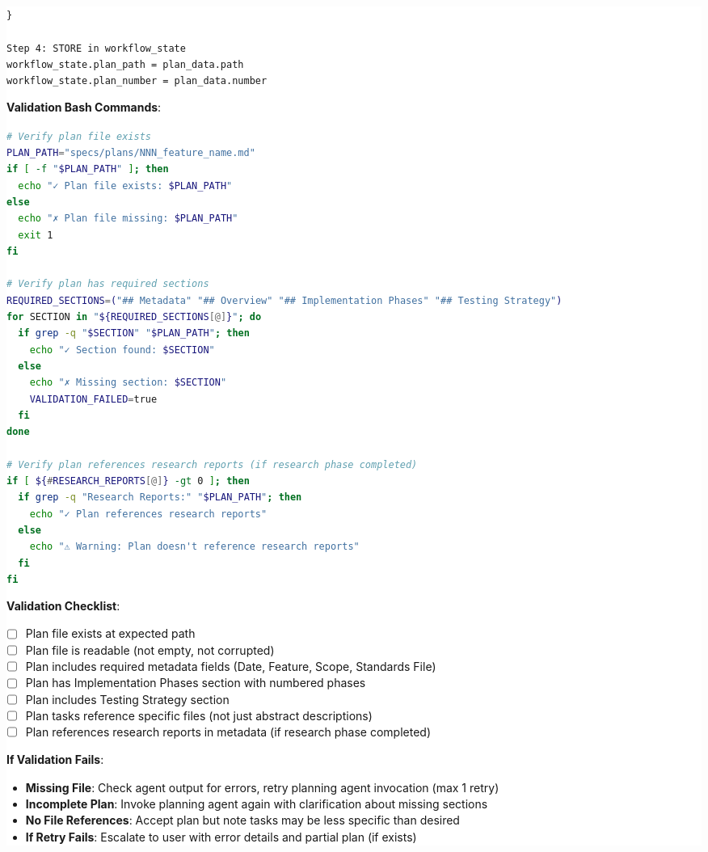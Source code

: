 ```
}

Step 4: STORE in workflow_state
workflow_state.plan_path = plan_data.path
workflow_state.plan_number = plan_data.number
```

**Validation Bash Commands**:

```bash
# Verify plan file exists
PLAN_PATH="specs/plans/NNN_feature_name.md"
if [ -f "$PLAN_PATH" ]; then
  echo "✓ Plan file exists: $PLAN_PATH"
else
  echo "✗ Plan file missing: $PLAN_PATH"
  exit 1
fi

# Verify plan has required sections
REQUIRED_SECTIONS=("## Metadata" "## Overview" "## Implementation Phases" "## Testing Strategy")
for SECTION in "${REQUIRED_SECTIONS[@]}"; do
  if grep -q "$SECTION" "$PLAN_PATH"; then
    echo "✓ Section found: $SECTION"
  else
    echo "✗ Missing section: $SECTION"
    VALIDATION_FAILED=true
  fi
done

# Verify plan references research reports (if research phase completed)
if [ ${#RESEARCH_REPORTS[@]} -gt 0 ]; then
  if grep -q "Research Reports:" "$PLAN_PATH"; then
    echo "✓ Plan references research reports"
  else
    echo "⚠ Warning: Plan doesn't reference research reports"
  fi
fi
```

**Validation Checklist**:
- [ ] Plan file exists at expected path
- [ ] Plan file is readable (not empty, not corrupted)
- [ ] Plan includes required metadata fields (Date, Feature, Scope, Standards File)
- [ ] Plan has Implementation Phases section with numbered phases
- [ ] Plan includes Testing Strategy section
- [ ] Plan tasks reference specific files (not just abstract descriptions)
- [ ] Plan references research reports in metadata (if research phase completed)

**If Validation Fails**:
- **Missing File**: Check agent output for errors, retry planning agent invocation (max 1 retry)
- **Incomplete Plan**: Invoke planning agent again with clarification about missing sections
- **No File References**: Accept plan but note tasks may be less specific than desired
- **If Retry Fails**: Escalate to user with error details and partial plan (if exists)
